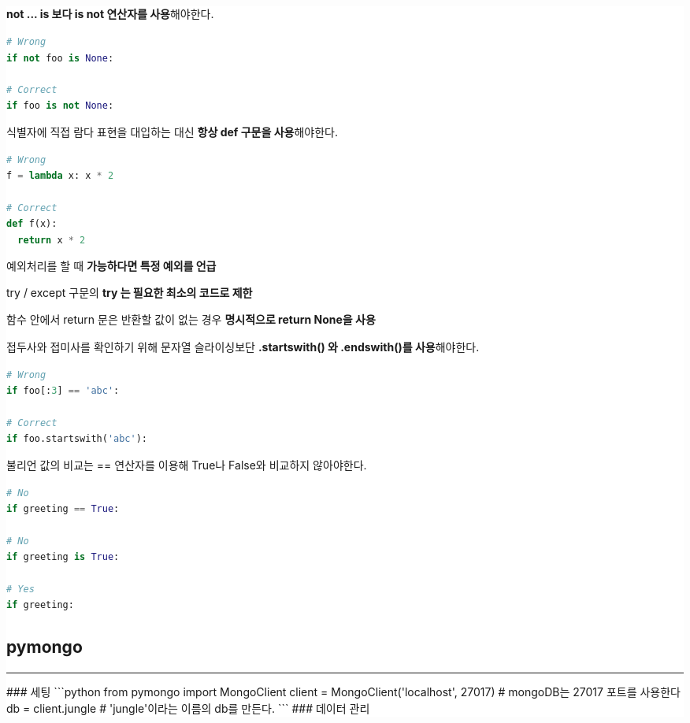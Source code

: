**not ... is 보다 is not 연산자를 사용**해야한다.
```python
# Wrong
if not foo is None:
 
# Correct
if foo is not None:
```

식별자에 직접 람다 표현을 대입하는 대신 **항상 def 구문을 사용**해야한다.
```python
# Wrong
f = lambda x: x * 2
 
# Correct
def f(x):
  return x * 2
```

예외처리를 할 때 **가능하다면 특정 예외를 언급**

try / except 구문의 **try 는 필요한 최소의 코드로 제한**

함수 안에서 return 문은 반환할 값이 없는 경우 **명시적으로 return None을 사용**

접두사와 접미사를 확인하기 위해 문자열 슬라이싱보단 **.startswith() 와 .endswith()를 사용**해야한다.
```python
# Wrong
if foo[:3] == 'abc':
 
# Correct
if foo.startswith('abc'):
```

불리언 값의 비교는 == 연산자를 이용해 True나 False와 비교하지 않아야한다.
```python
# No
if greeting == True:
 
# No
if greeting is True:
 
# Yes
if greeting:
```


## pymongo
<hr>
### 세팅
```python
from pymongo import MongoClient
client = MongoClient('localhost', 27017) # mongoDB는 27017 포트를 사용한다
db = client.jungle # 'jungle'이라는 이름의 db를 만든다.
```
### 데이터 관리
